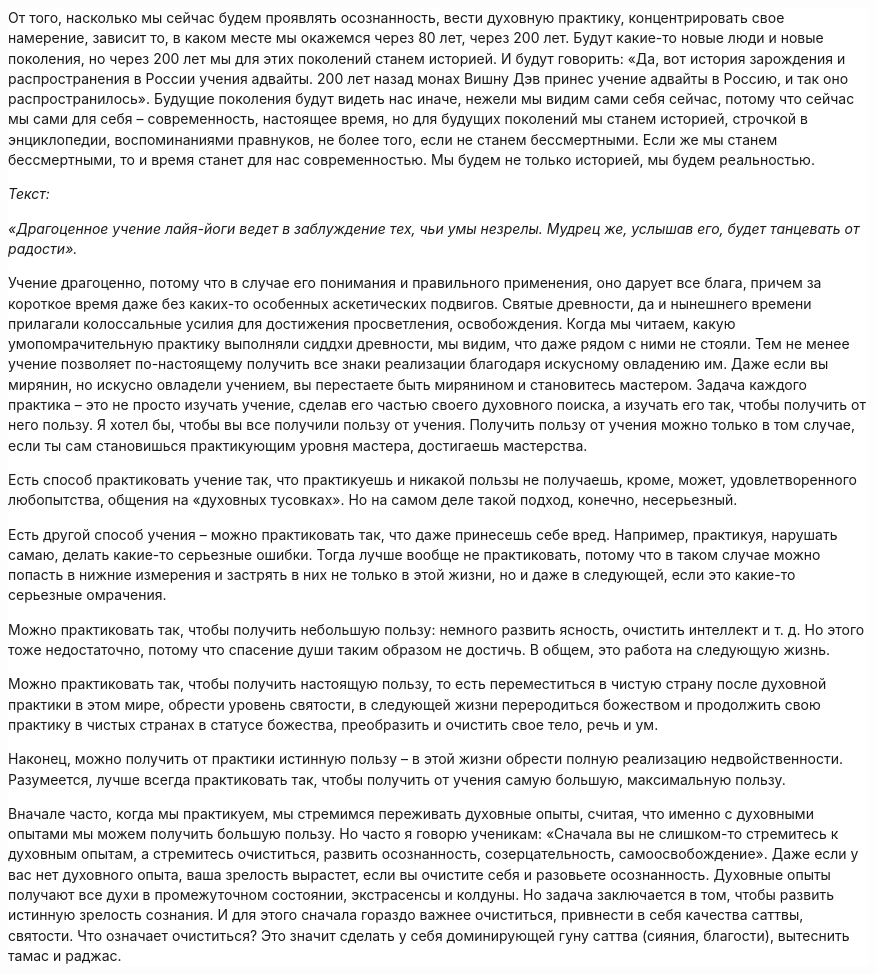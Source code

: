  От того, насколько мы сейчас будем проявлять осознанность, вести духовную практику, концентрировать свое намерение, зависит то, в каком месте мы окажемся через 80 лет, через 200 лет. Будут какие-то новые люди и новые поколения, но через 200 лет мы для этих поколений станем историей. И будут говорить: «Да, вот история зарождения и распространения в России учения адвайты. 200 лет назад монах Вишну Дэв принес учение адвайты в Россию, и так оно распространилось». Будущие поколения будут видеть нас иначе, нежели мы видим сами себя сейчас, потому что сейчас мы сами для себя – современность, настоящее время, но для будущих поколений мы станем историей, строчкой в энциклопедии, воспоминаниями правнуков, не более того, если не станем бессмертными. Если же мы станем бессмертными, то и время станет для нас современностью. Мы будем не только историей, мы будем реальностью.

  
_Текст:_ 

 _«Драгоценное учение лайя-йоги ведет в заблуждение тех, чьи умы незрелы. Мудрец же, услышав его, будет танцевать от радости»._ 

  
 Учение драгоценно, потому что в случае его понимания и правильного применения, оно дарует все блага, причем за короткое время даже без каких-то особенных аскетических подвигов. Святые древности, да и нынешнего времени прилагали колоссальные усилия для достижения просветления, освобождения. Когда мы читаем, какую умопомрачительную практику выполняли сиддхи древности, мы видим, что даже рядом с ними не стояли. Тем не менее учение позволяет по-настоящему получить все знаки реализации благодаря искусному овладению им. Даже если вы мирянин, но искусно овладели учением, вы перестаете быть мирянином и становитесь мастером. Задача каждого практика – это не просто изучать учение, сделав его частью своего духовного поиска, а изучать его так, чтобы получить от него пользу. Я хотел бы, чтобы вы все получили пользу от учения. Получить пользу от учения можно только в том случае, если ты сам становишься практикующим уровня мастера, достигаешь мастерства.

 Есть способ практиковать учение так, что практикуешь и никакой пользы не получаешь, кроме, может, удовлетворенного любопытства, общения на «духовных тусовках». Но на самом деле такой подход, конечно, несерьезный.

 Есть другой способ учения – можно практиковать так, что даже принесешь себе вред. Например, практикуя, нарушать самаю, делать какие-то серьезные ошибки. Тогда лучше вообще не практиковать, потому что в таком случае можно попасть в нижние измерения и застрять в них не только в этой жизни, но и даже в следующей, если это какие-то серьезные омрачения.

 Можно практиковать так, чтобы получить небольшую пользу: немного развить ясность, очистить интеллект и т. д. Но этого тоже недостаточно, потому что спасение души таким образом не достичь. В общем, это работа на следующую жизнь.

 Можно практиковать так, чтобы получить настоящую пользу, то есть переместиться в чистую страну после духовной практики в этом мире, обрести уровень святости, в следующей жизни переродиться божеством и продолжить свою практику в чистых странах в статусе божества, преобразить и очистить свое тело, речь и ум.

 Наконец, можно получить от практики истинную пользу – в этой жизни обрести полную реализацию недвойственности. Разумеется, лучше всегда практиковать так, чтобы получить от учения самую большую, максимальную пользу.

 Вначале часто, когда мы практикуем, мы стремимся переживать духовные опыты, считая, что именно с духовными опытами мы можем получить большую пользу. Но часто я говорю ученикам: «Сначала вы не слишком-то стремитесь к духовным опытам, а стремитесь очиститься, развить осознанность, созерцательность, самоосвобождение». Даже если у вас нет духовного опыта, ваша зрелость вырастет, если вы очистите себя и разовьете осознанность. Духовные опыты получают все духи в промежуточном состоянии, экстрасенсы и колдуны. Но задача заключается в том, чтобы развить истинную зрелость сознания. И для этого сначала гораздо важнее очиститься, привнести в себя качества саттвы, святости. Что означает очиститься? Это значит сделать у себя доминирующей гуну саттва (сияния, благости), вытеснить тамас и раджас.
